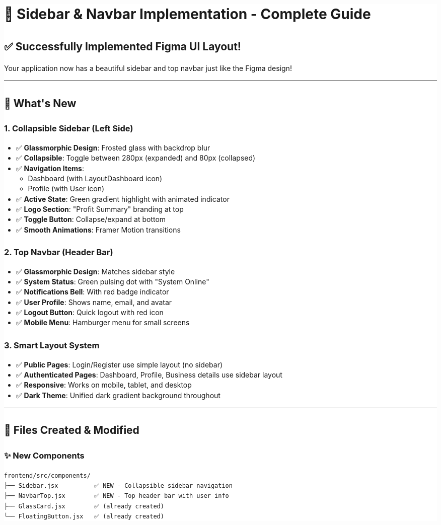 # 🎨 Sidebar & Navbar Implementation - Complete Guide

## ✅ Successfully Implemented Figma UI Layout!

Your application now has a beautiful sidebar and top navbar just like the Figma design!

---

## 🌟 What's New

### **1. Collapsible Sidebar** (Left Side)
- ✅ **Glassmorphic Design**: Frosted glass with backdrop blur
- ✅ **Collapsible**: Toggle between 280px (expanded) and 80px (collapsed)
- ✅ **Navigation Items**:
  - Dashboard (with LayoutDashboard icon)
  - Profile (with User icon)
- ✅ **Active State**: Green gradient highlight with animated indicator
- ✅ **Logo Section**: "Profit Summary" branding at top
- ✅ **Toggle Button**: Collapse/expand at bottom
- ✅ **Smooth Animations**: Framer Motion transitions

### **2. Top Navbar** (Header Bar)
- ✅ **Glassmorphic Design**: Matches sidebar style
- ✅ **System Status**: Green pulsing dot with "System Online"
- ✅ **Notifications Bell**: With red badge indicator
- ✅ **User Profile**: Shows name, email, and avatar
- ✅ **Logout Button**: Quick logout with red icon
- ✅ **Mobile Menu**: Hamburger menu for small screens

### **3. Smart Layout System**
- ✅ **Public Pages**: Login/Register use simple layout (no sidebar)
- ✅ **Authenticated Pages**: Dashboard, Profile, Business details use sidebar layout
- ✅ **Responsive**: Works on mobile, tablet, and desktop
- ✅ **Dark Theme**: Unified dark gradient background throughout

---

## 📂 Files Created & Modified

### ✨ **New Components**
```
frontend/src/components/
├── Sidebar.jsx          ✅ NEW - Collapsible sidebar navigation
├── NavbarTop.jsx        ✅ NEW - Top header bar with user info
├── GlassCard.jsx        ✅ (already created)
└── FloatingButton.jsx   ✅ (already created)
```

